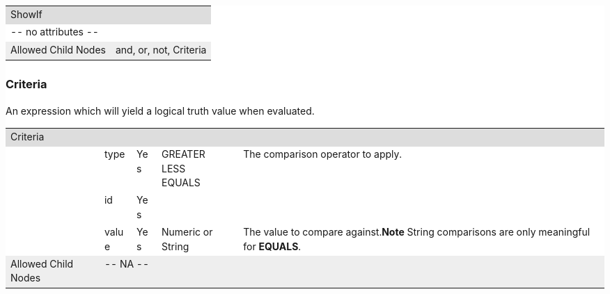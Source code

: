 <table class="content-table">
<tbody>
<tr style="background-color: #dddddd">
<td>ShowIf</td>
<td colspan="4"></td>
</tr>
<tr>
<td>-- no attributes --</td>
</tr>
<tr style="background-color: #eeeeee">
<td>Allowed Child Nodes</td>
<td colspan="4">and, or, not, Criteria</td>
</tr>
</tbody>
</table>

### Criteria
An expression which will yield a logical truth value when evaluated.

<table class="content-table">
<tbody>
<tr style="background-color: #dddddd">
<td>Criteria</td>
<td colspan="4"></td>
</tr>
<tr>
<td></td>
<td>type</td>
<td>Yes</td>
<td>GREATER<br/>LESS<br/>EQUALS</td>
<td>The comparison operator to apply.</td>
</tr>
<tr>
<td></td>
<td>id</td>
<td>Yes</td>
<td></td>
<td></td>
</tr>
<tr>
<td></td>
<td>value</td>
<td>Yes</td>
<td>Numeric
or
String</td>
<td>The value to compare against.<strong>Note</strong> String comparisons are only meaningful for <strong>EQUALS</strong>.</td>
</tr>
<tr style="background-color: #eeeeee">
<td>Allowed Child Nodes</td>
<td colspan="4">-- NA --</td>
</tr>
</tbody>
</table>
    